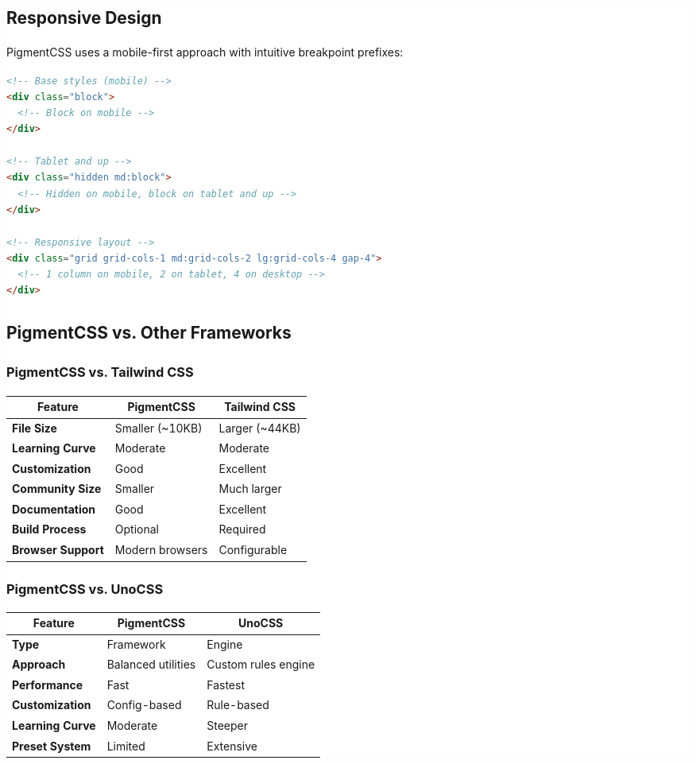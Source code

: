 ## Responsive Design

PigmentCSS uses a mobile-first approach with intuitive breakpoint prefixes:

```html
<!-- Base styles (mobile) -->
<div class="block">
  <!-- Block on mobile -->
</div>

<!-- Tablet and up -->
<div class="hidden md:block">
  <!-- Hidden on mobile, block on tablet and up -->
</div>

<!-- Responsive layout -->
<div class="grid grid-cols-1 md:grid-cols-2 lg:grid-cols-4 gap-4">
  <!-- 1 column on mobile, 2 on tablet, 4 on desktop -->
</div>
```

## PigmentCSS vs. Other Frameworks

### PigmentCSS vs. Tailwind CSS

| Feature             | PigmentCSS      | Tailwind CSS   |
| ------------------- | --------------- | -------------- |
| **File Size**       | Smaller (~10KB) | Larger (~44KB) |
| **Learning Curve**  | Moderate        | Moderate       |
| **Customization**   | Good            | Excellent      |
| **Community Size**  | Smaller         | Much larger    |
| **Documentation**   | Good            | Excellent      |
| **Build Process**   | Optional        | Required       |
| **Browser Support** | Modern browsers | Configurable   |

### PigmentCSS vs. UnoCSS

| Feature            | PigmentCSS         | UnoCSS              |
| ------------------ | ------------------ | ------------------- |
| **Type**           | Framework          | Engine              |
| **Approach**       | Balanced utilities | Custom rules engine |
| **Performance**    | Fast               | Fastest             |
| **Customization**  | Config-based       | Rule-based          |
| **Learning Curve** | Moderate           | Steeper             |
| **Preset System**  | Limited            | Extensive           |
